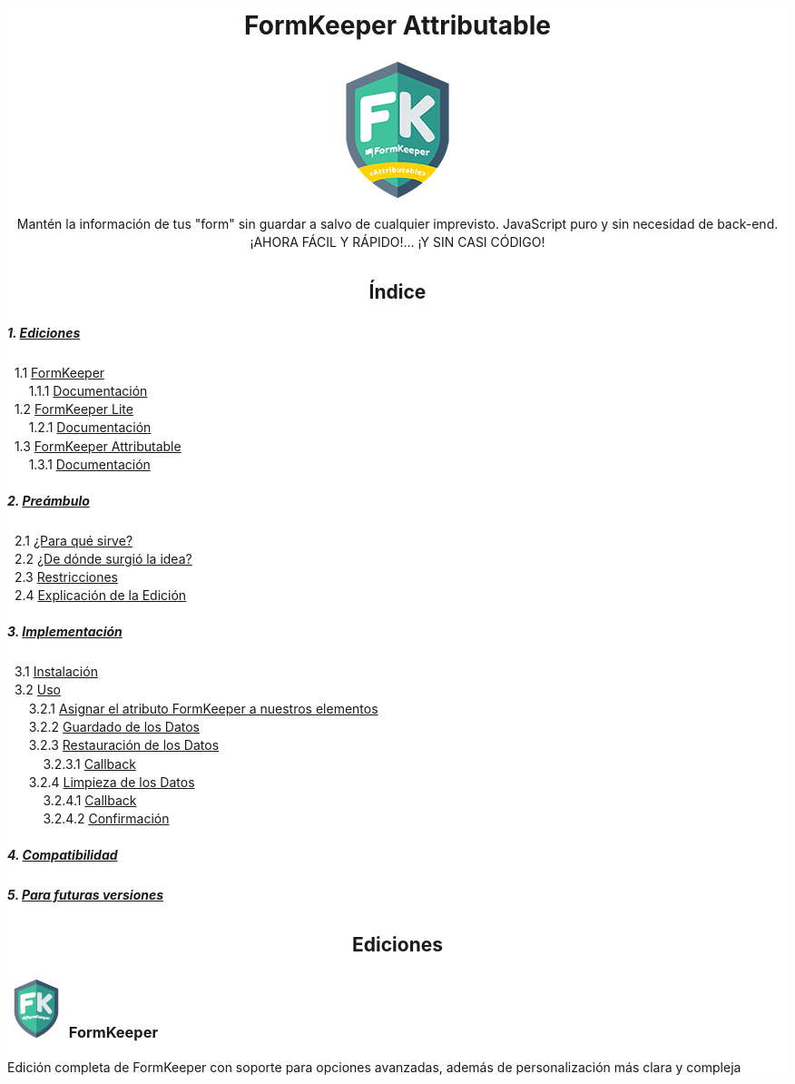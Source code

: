 <h1 align="center">FormKeeper Attributable</h1>

<p align="center"><img src="https://github.com/EdGraVill/formKeeper/raw/master/Attributable/logo-small.png" alt="Attributable Logo"></p>

<p align="center">Mantén la información de tus "form" sin guardar a salvo de cualquier imprevisto. JavaScript puro y sin necesidad de back-end. ¡AHORA FÁCIL Y RÁPIDO!... ¡Y SIN CASI CÓDIGO!</p>

<h2 align="center">Índice</h2>

##### 1. [Ediciones](#ediciones)
&nbsp;&nbsp;1.1 [FormKeeper](#-formkeeper)  
&nbsp;&nbsp;&nbsp;&nbsp;&nbsp;&nbsp;1.1.1 [Documentación](https://github.com/EdGraVill/FormKeeper#formkeeper)  
&nbsp;&nbsp;1.2 [FormKeeper Lite](#-formkeeper-lite)  
&nbsp;&nbsp;&nbsp;&nbsp;&nbsp;&nbsp;1.2.1 [Documentación](https://github.com/EdGraVill/FormKeeper/tree/master/Lite#formkeeper-lite)  
&nbsp;&nbsp;1.3 [FormKeeper Attributable](#-formkeeper-attributable)  
&nbsp;&nbsp;&nbsp;&nbsp;&nbsp;&nbsp;1.3.1 [Documentación](https://github.com/EdGraVill/FormKeeper/tree/master/Attributable#formkeeper-attributable)  

##### 2. [Preámbulo](#preámbulo)
&nbsp;&nbsp;2.1 [¿Para qué sirve?](#para-qué-sirve)  
&nbsp;&nbsp;2.2 [¿De dónde surgió la idea?](#de-dónde-surgió-la-idea)  
&nbsp;&nbsp;2.3 [Restricciones](#restricciones)  
&nbsp;&nbsp;2.4 [Explicación de la Edición](#explicación-de-la-edición)

##### 3. [Implementación](#implementación)
&nbsp;&nbsp;3.1 [Instalación](#instalación)  
&nbsp;&nbsp;3.2 [Uso](#uso)  
&nbsp;&nbsp;&nbsp;&nbsp;&nbsp;&nbsp;3.2.1 [Asignar el atributo FormKeeper a nuestros elementos](#asignar-el-atributo-formkeeper-a-nuestros-elementos)  
&nbsp;&nbsp;&nbsp;&nbsp;&nbsp;&nbsp;3.2.2 [Guardado de los Datos](#guardado-de-los-datos)  
&nbsp;&nbsp;&nbsp;&nbsp;&nbsp;&nbsp;3.2.3 [Restauración de los Datos](#restauración-de-los-datos)   
&nbsp;&nbsp;&nbsp;&nbsp;&nbsp;&nbsp;&nbsp;&nbsp;&nbsp;&nbsp;3.2.3.1 [Callback](#callback)  
&nbsp;&nbsp;&nbsp;&nbsp;&nbsp;&nbsp;3.2.4 [Limpieza de los Datos](#limpieza-de-los-datos)  
&nbsp;&nbsp;&nbsp;&nbsp;&nbsp;&nbsp;&nbsp;&nbsp;&nbsp;&nbsp;3.2.4.1 [Callback](#callback-1)  
&nbsp;&nbsp;&nbsp;&nbsp;&nbsp;&nbsp;&nbsp;&nbsp;&nbsp;&nbsp;3.2.4.2 [Confirmación](#confirmación)   

##### 4. [Compatibilidad](#compatibilidad)

##### 5. [Para futuras versiones](#para-futuras-versiones)

<h2 align="center">Ediciones</h2>

### ![FormKeeper](https://github.com/EdGraVill/formKeeper/raw/master/logo-icon.png) FormKeeper
Edición completa de FormKeeper con soporte para opciones avanzadas, además de personalización más clara y compleja
